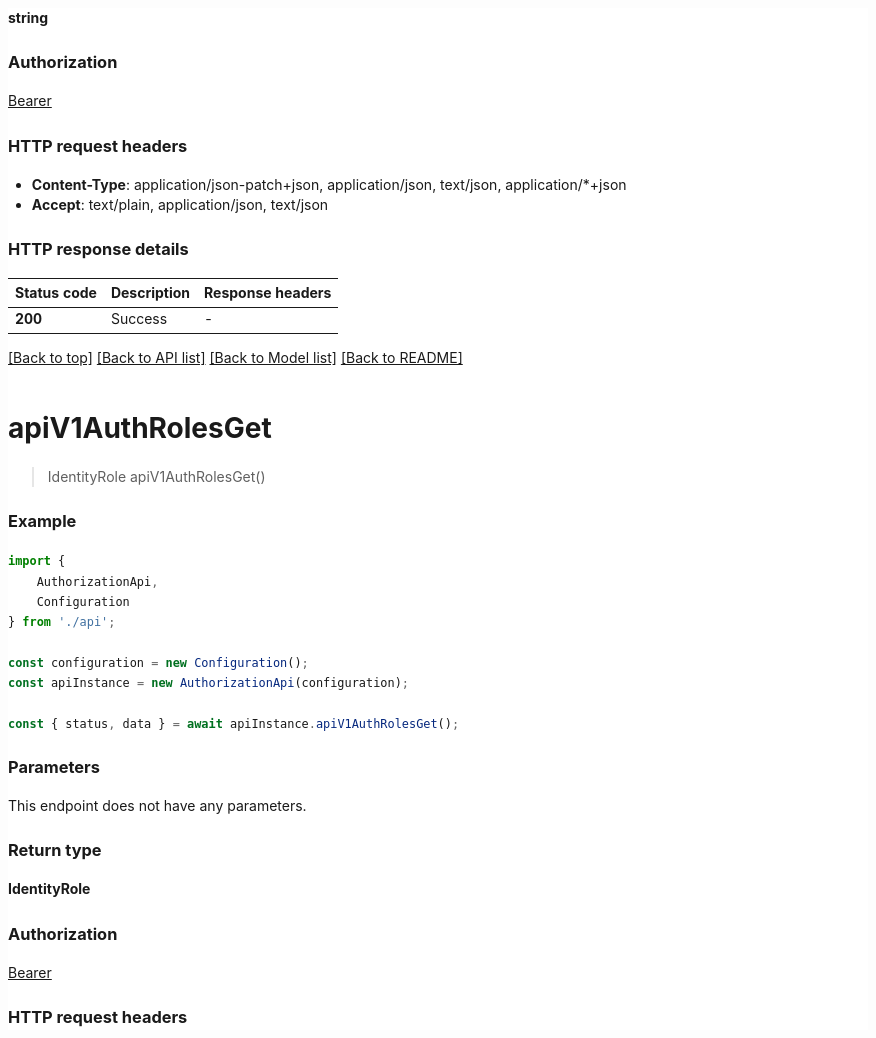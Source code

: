 **string**

### Authorization

[Bearer](../README.md#Bearer)

### HTTP request headers

 - **Content-Type**: application/json-patch+json, application/json, text/json, application/*+json
 - **Accept**: text/plain, application/json, text/json


### HTTP response details
| Status code | Description | Response headers |
|-------------|-------------|------------------|
|**200** | Success |  -  |

[[Back to top]](#) [[Back to API list]](../README.md#documentation-for-api-endpoints) [[Back to Model list]](../README.md#documentation-for-models) [[Back to README]](../README.md)

# **apiV1AuthRolesGet**
> IdentityRole apiV1AuthRolesGet()


### Example

```typescript
import {
    AuthorizationApi,
    Configuration
} from './api';

const configuration = new Configuration();
const apiInstance = new AuthorizationApi(configuration);

const { status, data } = await apiInstance.apiV1AuthRolesGet();
```

### Parameters
This endpoint does not have any parameters.


### Return type

**IdentityRole**

### Authorization

[Bearer](../README.md#Bearer)

### HTTP request headers
